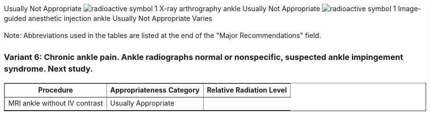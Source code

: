    </td>
   <td class="Center" valign="top">
    Usually Not Appropriate
   </td>
   <td class="Center" valign="top">
    <img alt="radioactive symbol 1" height="20" src="https://assets-cdn.github.com/images/icons/emoji/unicode/2622.png" width="20"/>
   </td>
  </tr>
  <tr>
   <td valign="top">
    X-ray arthrography ankle
   </td>
   <td class="Center" valign="top">
    Usually Not Appropriate
   </td>
   <td class="Center" valign="top">
    <img alt="radioactive symbol 1" height="20" src="https://assets-cdn.github.com/images/icons/emoji/unicode/2622.png" width="20"/>
   </td>
  </tr>
  <tr>
   <td valign="top">
    Image-guided anesthetic injection ankle
   </td>
   <td class="Center" valign="top">
    Usually Not Appropriate
   </td>
   <td class="Center" valign="top">
    Varies
   </td>
  </tr>
 </tbody>
</table>


Note: Abbreviations used in the tables are listed at the end of the "Major Recommendations" field. 


###  Variant 6: Chronic ankle pain. Ankle radiographs normal or nonspecific, suspected ankle impingement syndrome. Next study. 
<table border="1" cellpadding="5" cellspacing="1" summary="Table: Variant 6: Chronic ankle pain. Ankle radiographs normal or nonspecific, suspected ankle impingement syndrome. Next study">
 <thead>
  <tr>
   <th class="Center" scope="col" valign="top">
    Procedure
   </th>
   <th class="Center" scope="col" valign="top">
    Appropriateness Category
   </th>
   <th class="Center" scope="col" valign="top">
    Relative Radiation Level
   </th>
  </tr>
 </thead>
 <tbody>
  <tr>
   <td valign="top">
    MRI ankle without IV contrast
   </td>
   <td class="Center" valign="top">
    Usually Appropriate
   </td>